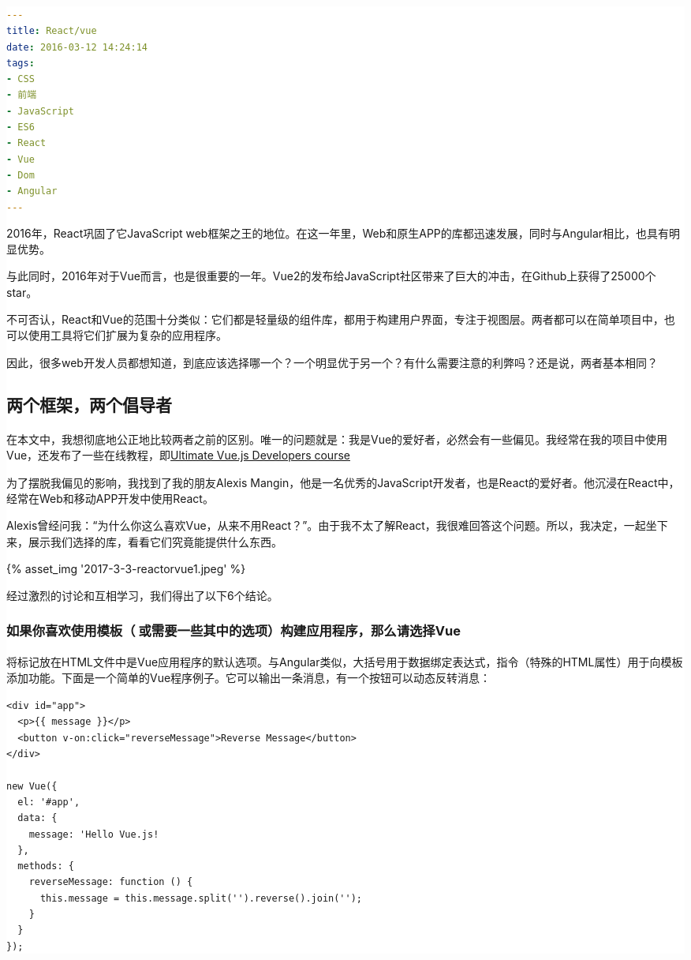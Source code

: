 ```yaml
---
title: React/vue
date: 2016-03-12 14:24:14
tags:
- CSS
- 前端
- JavaScript
- ES6
- React
- Vue
- Dom
- Angular
---
```

2016年，React巩固了它JavaScript web框架之王的地位。在这一年里，Web和原生APP的库都迅速发展，同时与Angular相比，也具有明显优势。

与此同时，2016年对于Vue而言，也是很重要的一年。Vue2的发布给JavaScript社区带来了巨大的冲击，在Github上获得了25000个star。

不可否认，React和Vue的范围十分类似：它们都是轻量级的组件库，都用于构建用户界面，专注于视图层。两者都可以在简单项目中，也可以使用工具将它们扩展为复杂的应用程序。

因此，很多web开发人员都想知道，到底应该选择哪一个？一个明显优于另一个？有什么需要注意的利弊吗？还是说，两者基本相同？

## 两个框架，两个倡导者

在本文中，我想彻底地公正地比较两者之前的区别。唯一的问题就是：我是Vue的爱好者，必然会有一些偏见。我经常在我的项目中使用Vue，还发布了一些在线教程，即[Ultimate Vue.js Developers course](https://www.udemy.com/vuejs-2-essentials/?couponCode=JSDOJO-CM)

为了摆脱我偏见的影响，我找到了我的朋友Alexis Mangin，他是一名优秀的JavaScript开发者，也是React的爱好者。他沉浸在React中，经常在Web和移动APP开发中使用React。

Alexis曾经问我：“为什么你这么喜欢Vue，从来不用React？”。由于我不太了解React，我很难回答这个问题。所以，我决定，一起坐下来，展示我们选择的库，看看它们究竟能提供什么东西。


{% asset_img '2017-3-3-reactorvue1.jpeg' %}

经过激烈的讨论和互相学习，我们得出了以下6个结论。

### 如果你喜欢使用模板（ 或需要一些其中的选项）构建应用程序，那么请选择Vue

将标记放在HTML文件中是Vue应用程序的默认选项。与Angular类似，大括号用于数据绑定表达式，指令（特殊的HTML属性）用于向模板添加功能。下面是一个简单的Vue程序例子。它可以输出一条消息，有一个按钮可以动态反转消息：

```
<div id="app">
  <p>{{ message }}</p>
  <button v-on:click="reverseMessage">Reverse Message</button>
</div>

new Vue({
  el: '#app',
  data: {
    message: 'Hello Vue.js!
  },
  methods: {
    reverseMessage: function () {
      this.message = this.message.split('').reverse().join('');
    }
  }
});
```
